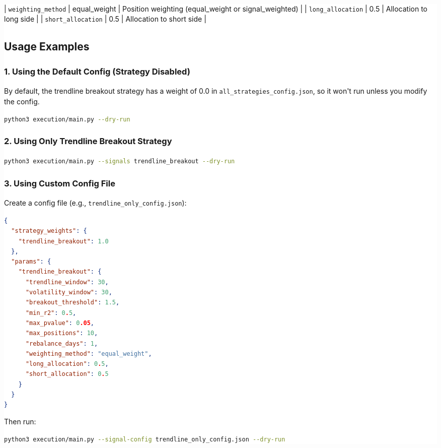 | `weighting_method` | equal_weight | Position weighting (equal_weight or signal_weighted) |
| `long_allocation` | 0.5 | Allocation to long side |
| `short_allocation` | 0.5 | Allocation to short side |

## Usage Examples

### 1. Using the Default Config (Strategy Disabled)

By default, the trendline breakout strategy has a weight of 0.0 in `all_strategies_config.json`, so it won't run unless you modify the config.

```bash
python3 execution/main.py --dry-run
```

### 2. Using Only Trendline Breakout Strategy

```bash
python3 execution/main.py --signals trendline_breakout --dry-run
```

### 3. Using Custom Config File

Create a config file (e.g., `trendline_only_config.json`):

```json
{
  "strategy_weights": {
    "trendline_breakout": 1.0
  },
  "params": {
    "trendline_breakout": {
      "trendline_window": 30,
      "volatility_window": 30,
      "breakout_threshold": 1.5,
      "min_r2": 0.5,
      "max_pvalue": 0.05,
      "max_positions": 10,
      "rebalance_days": 1,
      "weighting_method": "equal_weight",
      "long_allocation": 0.5,
      "short_allocation": 0.5
    }
  }
}
```

Then run:

```bash
python3 execution/main.py --signal-config trendline_only_config.json --dry-run
```
